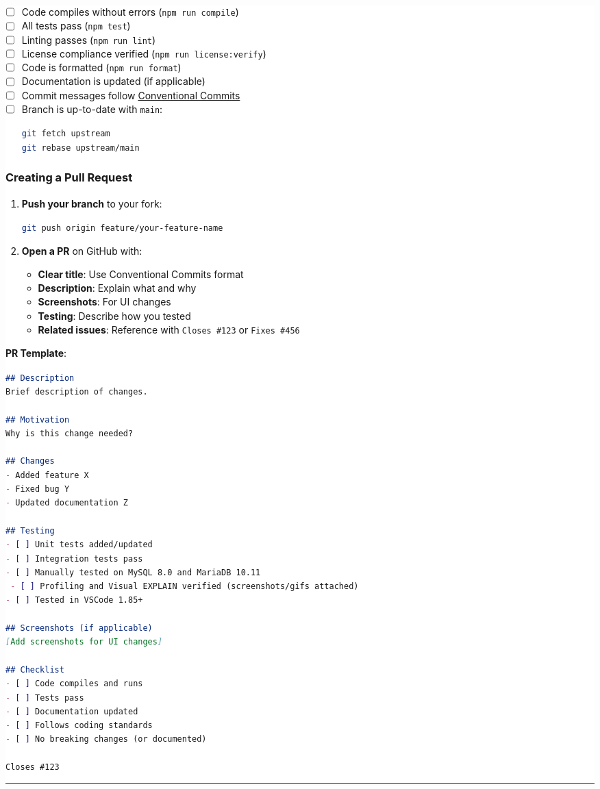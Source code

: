 - [ ] Code compiles without errors (`npm run compile`)
- [ ] All tests pass (`npm test`)
- [ ] Linting passes (`npm run lint`)
- [ ] License compliance verified (`npm run license:verify`)
- [ ] Code is formatted (`npm run format`)
- [ ] Documentation is updated (if applicable)
- [ ] Commit messages follow [Conventional Commits](https://www.conventionalcommits.org/)
- [ ] Branch is up-to-date with `main`:
  ```bash
  git fetch upstream
  git rebase upstream/main
  ```

### Creating a Pull Request

1. **Push your branch** to your fork:
   ```bash
   git push origin feature/your-feature-name
   ```

2. **Open a PR** on GitHub with:
   - **Clear title**: Use Conventional Commits format
   - **Description**: Explain what and why
   - **Screenshots**: For UI changes
   - **Testing**: Describe how you tested
   - **Related issues**: Reference with `Closes #123` or `Fixes #456`

**PR Template**:
```markdown
## Description
Brief description of changes.

## Motivation
Why is this change needed?

## Changes
- Added feature X
- Fixed bug Y
- Updated documentation Z

## Testing
- [ ] Unit tests added/updated
- [ ] Integration tests pass
- [ ] Manually tested on MySQL 8.0 and MariaDB 10.11
 - [ ] Profiling and Visual EXPLAIN verified (screenshots/gifs attached)
- [ ] Tested in VSCode 1.85+

## Screenshots (if applicable)
[Add screenshots for UI changes]

## Checklist
- [ ] Code compiles and runs
- [ ] Tests pass
- [ ] Documentation updated
- [ ] Follows coding standards
- [ ] No breaking changes (or documented)

Closes #123
```

---